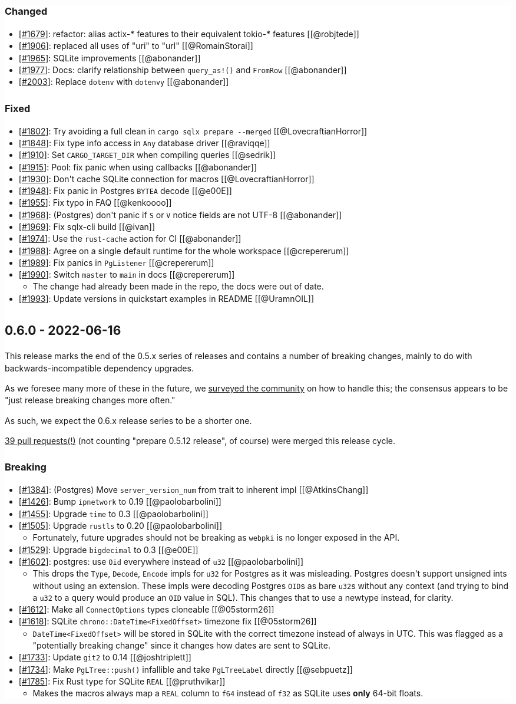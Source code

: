 ### Changed
* [[#1679]]: refactor: alias actix-* features to their equivalent tokio-* features [[@robjtede]]
* [[#1906]]: replaced all uses of "uri" to "url" [[@RomainStorai]]
* [[#1965]]: SQLite improvements [[@abonander]]
* [[#1977]]: Docs: clarify relationship between `query_as!()` and `FromRow` [[@abonander]]
* [[#2003]]: Replace `dotenv` with `dotenvy` [[@abonander]]

### Fixed
* [[#1802]]: Try avoiding a full clean in `cargo sqlx prepare --merged` [[@LovecraftianHorror]]
* [[#1848]]: Fix type info access in `Any` database driver [[@raviqqe]]
* [[#1910]]: Set `CARGO_TARGET_DIR` when compiling queries [[@sedrik]]
* [[#1915]]: Pool: fix panic when using callbacks [[@abonander]]
* [[#1930]]: Don't cache SQLite connection for macros [[@LovecraftianHorror]]
* [[#1948]]: Fix panic in Postgres `BYTEA` decode [[@e00E]]
* [[#1955]]: Fix typo in FAQ [[@kenkoooo]]
* [[#1968]]: (Postgres) don't panic if `S` or `V` notice fields are not UTF-8 [[@abonander]]
* [[#1969]]: Fix sqlx-cli build [[@ivan]]
* [[#1974]]: Use the `rust-cache` action for CI [[@abonander]]
* [[#1988]]: Agree on a single default runtime for the whole workspace [[@crepererum]]
* [[#1989]]: Fix panics in `PgListener` [[@crepererum]]
* [[#1990]]: Switch `master` to `main` in docs [[@crepererum]]
    * The change had already been made in the repo, the docs were out of date.
* [[#1993]]: Update versions in quickstart examples in README [[@UramnOIL]]

[0.6.1-prs]: https://github.com/launchbadge/sqlx/pulls?page=1&q=is%3Apr+is%3Aclosed+merged%3A2022-06-17..2022-08-02

[#1906]: https://github.com/launchbadge/sqlx/pull/1906
[#1495]: https://github.com/launchbadge/sqlx/pull/1495
[#1679]: https://github.com/launchbadge/sqlx/pull/1679
[#1802]: https://github.com/launchbadge/sqlx/pull/1802
[#1822]: https://github.com/launchbadge/sqlx/pull/1822
[#1848]: https://github.com/launchbadge/sqlx/pull/1848
[#1865]: https://github.com/launchbadge/sqlx/pull/1865
[#1902]: https://github.com/launchbadge/sqlx/pull/1902
[#1910]: https://github.com/launchbadge/sqlx/pull/1910
[#1915]: https://github.com/launchbadge/sqlx/pull/1915
[#1917]: https://github.com/launchbadge/sqlx/pull/1917
[#1919]: https://github.com/launchbadge/sqlx/pull/1919
[#1930]: https://github.com/launchbadge/sqlx/pull/1930
[#1948]: https://github.com/launchbadge/sqlx/pull/1948
[#1953]: https://github.com/launchbadge/sqlx/pull/1953
[#1954]: https://github.com/launchbadge/sqlx/pull/1954
[#1955]: https://github.com/launchbadge/sqlx/pull/1955
[#1959]: https://github.com/launchbadge/sqlx/pull/1959
[#1965]: https://github.com/launchbadge/sqlx/pull/1965
[#1967]: https://github.com/launchbadge/sqlx/pull/1967
[#1968]: https://github.com/launchbadge/sqlx/pull/1968
[#1969]: https://github.com/launchbadge/sqlx/pull/1969
[#1974]: https://github.com/launchbadge/sqlx/pull/1974
[#1977]: https://github.com/launchbadge/sqlx/pull/1977
[#1985]: https://github.com/launchbadge/sqlx/pull/1985
[#1988]: https://github.com/launchbadge/sqlx/pull/1988
[#1989]: https://github.com/launchbadge/sqlx/pull/1989
[#1990]: https://github.com/launchbadge/sqlx/pull/1990
[#1993]: https://github.com/launchbadge/sqlx/pull/1993
[#2001]: https://github.com/launchbadge/sqlx/pull/2001
[#2003]: https://github.com/launchbadge/sqlx/pull/2003
[#2005]: https://github.com/launchbadge/sqlx/pull/2005
[#2013]: https://github.com/launchbadge/sqlx/pull/2013

## 0.6.0 - 2022-06-16

This release marks the end of the 0.5.x series of releases and contains a number of breaking changes,
mainly to do with backwards-incompatible dependency upgrades. 

As we foresee many more of these in the future, we [surveyed the community] on how to handle this;
the consensus appears to be "just release breaking changes more often." 

As such, we expect the 0.6.x release series to be a shorter one.

[39 pull requests(!)][0.6.0-prs] (not counting "prepare 0.5.12 release", of course) were merged this release cycle.

### Breaking
* [[#1384]]: (Postgres) Move `server_version_num` from trait to inherent impl [[@AtkinsChang]]
* [[#1426]]: Bump `ipnetwork` to 0.19 [[@paolobarbolini]]
* [[#1455]]: Upgrade `time` to 0.3 [[@paolobarbolini]]
* [[#1505]]: Upgrade `rustls` to 0.20 [[@paolobarbolini]]
    * Fortunately, future upgrades should not be breaking as `webpki` is no longer exposed in the API.
* [[#1529]]: Upgrade `bigdecimal` to 0.3 [[@e00E]]
* [[#1602]]: postgres: use `Oid` everywhere instead of `u32` [[@paolobarbolini]]
    * This drops the `Type`, `Decode`, `Encode` impls for `u32` for Postgres as it was misleading.
      Postgres doesn't support unsigned ints without using an extension. These impls were decoding Postgres `OID`s
      as bare `u32`s without any context (and trying to bind a `u32` to a query would produce an `OID` value in SQL).
      This changes that to use a newtype instead, for clarity.
* [[#1612]]: Make all `ConnectOptions` types cloneable [[@05storm26]]
* [[#1618]]: SQLite `chrono::DateTime<FixedOffset>` timezone fix [[@05storm26]]
    * `DateTime<FixedOffset>` will be stored in SQLite with the correct timezone instead of always in UTC.
      This was flagged as a "potentially breaking change" since it changes how dates are sent to SQLite.
* [[#1733]]: Update `git2` to 0.14 [[@joshtriplett]]
* [[#1734]]: Make `PgLTree::push()` infallible and take `PgLTreeLabel` directly [[@sebpuetz]]
* [[#1785]]: Fix Rust type for SQLite `REAL` [[@pruthvikar]]
    * Makes the macros always map a `REAL` column to `f64` instead of `f32` as SQLite uses **only** 64-bit floats.

[#2786]: https://github.com/launchbadge/sqlx/pull/2786
[#3354]: https://github.com/launchbadge/sqlx/pull/3354
[#3371]: https://github.com/launchbadge/sqlx/pull/3371
[#3374]: https://github.com/launchbadge/sqlx/pull/3374
[#3376]: https://github.com/launchbadge/sqlx/pull/3376
[#3380]: https://github.com/launchbadge/sqlx/pull/3380
[#3381]: https://github.com/launchbadge/sqlx/pull/3381
[#3382]: https://github.com/launchbadge/sqlx/pull/3382
[#3384]: https://github.com/launchbadge/sqlx/pull/3384
[#3385]: https://github.com/launchbadge/sqlx/pull/3385
[#3386]: https://github.com/launchbadge/sqlx/pull/3386
[#3389]: https://github.com/launchbadge/sqlx/pull/3389
[#3399]: https://github.com/launchbadge/sqlx/pull/3399
[#3417]: https://github.com/launchbadge/sqlx/pull/3417
[#3421]: https://github.com/launchbadge/sqlx/pull/3421
[#3441]: https://github.com/launchbadge/sqlx/pull/3441
[RUSTSEC-2024-0363]: https://rustsec.org/advisories/RUSTSEC-2024-0363.html
[#2482]: https://github.com/launchbadge/sqlx/pull/2482
[#2652]: https://github.com/launchbadge/sqlx/pull/2652
[#2697]: https://github.com/launchbadge/sqlx/pull/2697
[#2702]: https://github.com/launchbadge/sqlx/pull/2702
[#2736]: https://github.com/launchbadge/sqlx/pull/2736
[#2869]: https://github.com/launchbadge/sqlx/pull/2869
[#2917]: https://github.com/launchbadge/sqlx/pull/2917
[#2940]: https://github.com/launchbadge/sqlx/pull/2940
[#2954]: https://github.com/launchbadge/sqlx/pull/2954
[#2960]: https://github.com/launchbadge/sqlx/pull/2960
[#2970]: https://github.com/launchbadge/sqlx/pull/2970
[#2973]: https://github.com/launchbadge/sqlx/pull/2973
[#3064]: https://github.com/launchbadge/sqlx/pull/3064
[#3073]: https://github.com/launchbadge/sqlx/pull/3073
[#3113]: https://github.com/launchbadge/sqlx/pull/3113
[#3123]: https://github.com/launchbadge/sqlx/pull/3123
[#3126]: https://github.com/launchbadge/sqlx/pull/3126
[#3130]: https://github.com/launchbadge/sqlx/pull/3130
[#3137]: https://github.com/launchbadge/sqlx/pull/3137
[#3138]: https://github.com/launchbadge/sqlx/pull/3138
[#3146]: https://github.com/launchbadge/sqlx/pull/3146
[#3148]: https://github.com/launchbadge/sqlx/pull/3148
[#3154]: https://github.com/launchbadge/sqlx/pull/3154
[#3162]: https://github.com/launchbadge/sqlx/pull/3162
[#3165]: https://github.com/launchbadge/sqlx/pull/3165
[#3167]: https://github.com/launchbadge/sqlx/pull/3167
[#3172]: https://github.com/launchbadge/sqlx/pull/3172
[#3173]: https://github.com/launchbadge/sqlx/pull/3173
[#3181]: https://github.com/launchbadge/sqlx/pull/3181
[#3184]: https://github.com/launchbadge/sqlx/pull/3184
[#3188]: https://github.com/launchbadge/sqlx/pull/3188
[#3190]: https://github.com/launchbadge/sqlx/pull/3190
[#3191]: https://github.com/launchbadge/sqlx/pull/3191
[#3194]: https://github.com/launchbadge/sqlx/pull/3194
[#3216]: https://github.com/launchbadge/sqlx/pull/3216
[#3230]: https://github.com/launchbadge/sqlx/pull/3230
[#3233]: https://github.com/launchbadge/sqlx/pull/3233
[#3234]: https://github.com/launchbadge/sqlx/pull/3234
[#3236]: https://github.com/launchbadge/sqlx/pull/3236
[#3244]: https://github.com/launchbadge/sqlx/pull/3244
[#3252]: https://github.com/launchbadge/sqlx/pull/3252
[#3254]: https://github.com/launchbadge/sqlx/pull/3254
[#3260]: https://github.com/launchbadge/sqlx/pull/3260
[#3265]: https://github.com/launchbadge/sqlx/pull/3265
[#3266]: https://github.com/launchbadge/sqlx/pull/3266
[#3267]: https://github.com/launchbadge/sqlx/pull/3267
[#3271]: https://github.com/launchbadge/sqlx/pull/3271
[#3276]: https://github.com/launchbadge/sqlx/pull/3276
[#3279]: https://github.com/launchbadge/sqlx/pull/3279
[#3285]: https://github.com/launchbadge/sqlx/pull/3285
[#3288]: https://github.com/launchbadge/sqlx/pull/3288
[#3291]: https://github.com/launchbadge/sqlx/pull/3291
[#3293]: https://github.com/launchbadge/sqlx/pull/3293
[#3297]: https://github.com/launchbadge/sqlx/pull/3297
[#3298]: https://github.com/launchbadge/sqlx/pull/3298
[#3303]: https://github.com/launchbadge/sqlx/pull/3303
[#3311]: https://github.com/launchbadge/sqlx/pull/3311
[#3312]: https://github.com/launchbadge/sqlx/pull/3312
[#3327]: https://github.com/launchbadge/sqlx/pull/3327
[#3328]: https://github.com/launchbadge/sqlx/pull/3328
[#3329]: https://github.com/launchbadge/sqlx/pull/3329
[#3337]: https://github.com/launchbadge/sqlx/pull/3337
[#3340]: https://github.com/launchbadge/sqlx/pull/3340
[#3341]: https://github.com/launchbadge/sqlx/pull/3341
[#3343]: https://github.com/launchbadge/sqlx/pull/3343
[#3346]: https://github.com/launchbadge/sqlx/pull/3346
[#3350]: https://github.com/launchbadge/sqlx/pull/3350
[#3352]: https://github.com/launchbadge/sqlx/pull/3352
[#3353]: https://github.com/launchbadge/sqlx/pull/3353
[#3356]: https://github.com/launchbadge/sqlx/pull/3356
[#2891]: https://github.com/launchbadge/sqlx/pull/2891
[#2898]: https://github.com/launchbadge/sqlx/pull/2898
[#2900]: https://github.com/launchbadge/sqlx/pull/2900
[#2902]: https://github.com/launchbadge/sqlx/pull/2902
[#2905]: https://github.com/launchbadge/sqlx/pull/2905
[#2913]: https://github.com/launchbadge/sqlx/pull/2913
[#2914]: https://github.com/launchbadge/sqlx/pull/2914
[#2919]: https://github.com/launchbadge/sqlx/pull/2919
[#2926]: https://github.com/launchbadge/sqlx/pull/2926
[#2927]: https://github.com/launchbadge/sqlx/pull/2927
[#2932]: https://github.com/launchbadge/sqlx/pull/2932
[#2955]: https://github.com/launchbadge/sqlx/pull/2955
[#2963]: https://github.com/launchbadge/sqlx/pull/2963
[#2976]: https://github.com/launchbadge/sqlx/pull/2976
[#2989]: https://github.com/launchbadge/sqlx/pull/2989
[#2996]: https://github.com/launchbadge/sqlx/pull/2996
[#2997]: https://github.com/launchbadge/sqlx/pull/2997
[#3001]: https://github.com/launchbadge/sqlx/pull/3001
[#3004]: https://github.com/launchbadge/sqlx/pull/3004
[#3006]: https://github.com/launchbadge/sqlx/pull/3006
[#3007]: https://github.com/launchbadge/sqlx/pull/3007
[#3008]: https://github.com/launchbadge/sqlx/pull/3008
[#3009]: https://github.com/launchbadge/sqlx/pull/3009
[#3010]: https://github.com/launchbadge/sqlx/pull/3010
[#3011]: https://github.com/launchbadge/sqlx/pull/3011
[#3013]: https://github.com/launchbadge/sqlx/pull/3013
[#3018]: https://github.com/launchbadge/sqlx/pull/3018
[#3026]: https://github.com/launchbadge/sqlx/pull/3026
[#3037]: https://github.com/launchbadge/sqlx/pull/3037
[#3050]: https://github.com/launchbadge/sqlx/pull/3050
[#3053]: https://github.com/launchbadge/sqlx/pull/3053
[#3055]: https://github.com/launchbadge/sqlx/pull/3055
[#3056]: https://github.com/launchbadge/sqlx/pull/3056
[#3065]: https://github.com/launchbadge/sqlx/pull/3065
[#3072]: https://github.com/launchbadge/sqlx/pull/3072
[#3083]: https://github.com/launchbadge/sqlx/pull/3083
[#3089]: https://github.com/launchbadge/sqlx/pull/3089
[#3098]: https://github.com/launchbadge/sqlx/pull/3098
[#2478]: https://github.com/launchbadge/sqlx/pull/2478
[#2545]: https://github.com/launchbadge/sqlx/pull/2545
[#2640]: https://github.com/launchbadge/sqlx/pull/2640
[#2655]: https://github.com/launchbadge/sqlx/pull/2655
[#2665]: https://github.com/launchbadge/sqlx/pull/2665
[#2684]: https://github.com/launchbadge/sqlx/pull/2684
[#2688]: https://github.com/launchbadge/sqlx/pull/2688
[#2701]: https://github.com/launchbadge/sqlx/pull/2701
[#2713]: https://github.com/launchbadge/sqlx/pull/2713
[#2752]: https://github.com/launchbadge/sqlx/pull/2752
[#2754]: https://github.com/launchbadge/sqlx/pull/2754
[#2769]: https://github.com/launchbadge/sqlx/pull/2769
[#2770]: https://github.com/launchbadge/sqlx/pull/2770
[#2782]: https://github.com/launchbadge/sqlx/pull/2782
[#2784]: https://github.com/launchbadge/sqlx/pull/2784
[#2793]: https://github.com/launchbadge/sqlx/pull/2793
[#2797]: https://github.com/launchbadge/sqlx/pull/2797
[#2801]: https://github.com/launchbadge/sqlx/pull/2801
[#2803]: https://github.com/launchbadge/sqlx/pull/2803
[#2806]: https://github.com/launchbadge/sqlx/pull/2806
[#2819]: https://github.com/launchbadge/sqlx/pull/2819
[#2820]: https://github.com/launchbadge/sqlx/pull/2820
[#2822]: https://github.com/launchbadge/sqlx/pull/2822
[#2826]: https://github.com/launchbadge/sqlx/pull/2826
[#2827]: https://github.com/launchbadge/sqlx/pull/2827
[#2832]: https://github.com/launchbadge/sqlx/pull/2832
[#2838]: https://github.com/launchbadge/sqlx/pull/2838
[#2847]: https://github.com/launchbadge/sqlx/pull/2847
[#2850]: https://github.com/launchbadge/sqlx/pull/2850
[#2856]: https://github.com/launchbadge/sqlx/pull/2856
[#2864]: https://github.com/launchbadge/sqlx/pull/2864
[#2865]: https://github.com/launchbadge/sqlx/pull/2865
[#2871]: https://github.com/launchbadge/sqlx/pull/2871
[#2873]: https://github.com/launchbadge/sqlx/pull/2873
[#2880]: https://github.com/launchbadge/sqlx/pull/2880
[#2882]: https://github.com/launchbadge/sqlx/pull/2882
[#2890]: https://github.com/launchbadge/sqlx/pull/2890
[#2892]: https://github.com/launchbadge/sqlx/pull/2892
[#2894]: https://github.com/launchbadge/sqlx/pull/2894
[#2121]: https://github.com/launchbadge/sqlx/pull/2121
[#2533]: https://github.com/launchbadge/sqlx/pull/2533
[#2538]: https://github.com/launchbadge/sqlx/pull/2538
[#2577]: https://github.com/launchbadge/sqlx/pull/2577
[#2602]: https://github.com/launchbadge/sqlx/pull/2602
[#2624]: https://github.com/launchbadge/sqlx/pull/2624
[#2628]: https://github.com/launchbadge/sqlx/pull/2628
[#2630]: https://github.com/launchbadge/sqlx/pull/2630
[#2634]: https://github.com/launchbadge/sqlx/pull/2634
[#2646]: https://github.com/launchbadge/sqlx/pull/2646
[#2650]: https://github.com/launchbadge/sqlx/pull/2650
[#2651]: https://github.com/launchbadge/sqlx/pull/2651
[#2664]: https://github.com/launchbadge/sqlx/pull/2664
[#2670]: https://github.com/launchbadge/sqlx/pull/2670
[#2687]: https://github.com/launchbadge/sqlx/pull/2687
[#2695]: https://github.com/launchbadge/sqlx/pull/2695
[#2706]: https://github.com/launchbadge/sqlx/pull/2706
[#2712]: https://github.com/launchbadge/sqlx/pull/2712
[#2717]: https://github.com/launchbadge/sqlx/pull/2717
[#2739]: https://github.com/launchbadge/sqlx/pull/2739
[#2740]: https://github.com/launchbadge/sqlx/pull/2740
[#2742]: https://github.com/launchbadge/sqlx/pull/2742
[#2750]: https://github.com/launchbadge/sqlx/pull/2750
[#2757]: https://github.com/launchbadge/sqlx/pull/2757
[#2551]: https://github.com/launchbadge/sqlx/pull/2551
[#2553]: https://github.com/launchbadge/sqlx/pull/2553
[#2566]: https://github.com/launchbadge/sqlx/pull/2566
[#2576]: https://github.com/launchbadge/sqlx/pull/2576
[#2580]: https://github.com/launchbadge/sqlx/pull/2580
[#2585]: https://github.com/launchbadge/sqlx/pull/2585
[#2586]: https://github.com/launchbadge/sqlx/pull/2586
[#2593]: https://github.com/launchbadge/sqlx/pull/2593
[#2597]: https://github.com/launchbadge/sqlx/pull/2597
[#2599]: https://github.com/launchbadge/sqlx/pull/2599
[#2603]: https://github.com/launchbadge/sqlx/pull/2603
[#2605]: https://github.com/launchbadge/sqlx/pull/2605
[#2613]: https://github.com/launchbadge/sqlx/pull/2613
[#2616]: https://github.com/launchbadge/sqlx/pull/2616
[#2619]: https://github.com/launchbadge/sqlx/pull/2619
[#2620]: https://github.com/launchbadge/sqlx/pull/2620
[sqlx-pro]: https://github.com/launchbadge/sqlx/discussions/1616
[faq-db-version]: https://github.com/launchbadge/sqlx/blob/main/FAQ.md#what-database-versions-does-sqlx-support
[#1850]: https://github.com/launchbadge/sqlx/pull/1850
[#1946]: https://github.com/launchbadge/sqlx/pull/1946
[#1960]: https://github.com/launchbadge/sqlx/pull/1960
[#1984]: https://github.com/launchbadge/sqlx/pull/1984
[#2039]: https://github.com/launchbadge/sqlx/pull/2039
[#2088]: https://github.com/launchbadge/sqlx/pull/2088
[#2092]: https://github.com/launchbadge/sqlx/pull/2092
[#2094]: https://github.com/launchbadge/sqlx/pull/2094
[#2098]: https://github.com/launchbadge/sqlx/pull/2098
[#2109]: https://github.com/launchbadge/sqlx/pull/2109
[#2113]: https://github.com/launchbadge/sqlx/pull/2113
[#2115]: https://github.com/launchbadge/sqlx/pull/2115
[#2116]: https://github.com/launchbadge/sqlx/pull/2116
[#2120]: https://github.com/launchbadge/sqlx/pull/2120
[#2132]: https://github.com/launchbadge/sqlx/pull/2132
[#2133]: https://github.com/launchbadge/sqlx/pull/2133
[#2156]: https://github.com/launchbadge/sqlx/pull/2156
[#2179]: https://github.com/launchbadge/sqlx/pull/2179
[#2185]: https://github.com/launchbadge/sqlx/pull/2185
[#2189]: https://github.com/launchbadge/sqlx/pull/2189
[#2193]: https://github.com/launchbadge/sqlx/pull/2193
[#2200]: https://github.com/launchbadge/sqlx/pull/2200
[#2213]: https://github.com/launchbadge/sqlx/pull/2213
[#2222]: https://github.com/launchbadge/sqlx/pull/2222
[#2224]: https://github.com/launchbadge/sqlx/pull/2224
[#2253]: https://github.com/launchbadge/sqlx/pull/2253
[#2256]: https://github.com/launchbadge/sqlx/pull/2256
[#2271]: https://github.com/launchbadge/sqlx/pull/2271
[#2282]: https://github.com/launchbadge/sqlx/pull/2282
[#2285]: https://github.com/launchbadge/sqlx/pull/2285
[#2319]: https://github.com/launchbadge/sqlx/pull/2319
[#2352]: https://github.com/launchbadge/sqlx/pull/2352
[#2355]: https://github.com/launchbadge/sqlx/pull/2355
[#2363]: https://github.com/launchbadge/sqlx/pull/2363
[#2365]: https://github.com/launchbadge/sqlx/pull/2365
[#2366]: https://github.com/launchbadge/sqlx/pull/2366
[#2367]: https://github.com/launchbadge/sqlx/pull/2367
[#2369]: https://github.com/launchbadge/sqlx/pull/2369
[#2371]: https://github.com/launchbadge/sqlx/pull/2371
[#2373]: https://github.com/launchbadge/sqlx/pull/2373
[#2376]: https://github.com/launchbadge/sqlx/pull/2376
[#2378]: https://github.com/launchbadge/sqlx/pull/2378
[#2379]: https://github.com/launchbadge/sqlx/pull/2379
[#2387]: https://github.com/launchbadge/sqlx/pull/2387
[#2393]: https://github.com/launchbadge/sqlx/pull/2393
[#2398]: https://github.com/launchbadge/sqlx/pull/2398
[#2400]: https://github.com/launchbadge/sqlx/pull/2400
[#2402]: https://github.com/launchbadge/sqlx/pull/2402
[#2408]: https://github.com/launchbadge/sqlx/pull/2408
[#2409]: https://github.com/launchbadge/sqlx/pull/2409
[#2413]: https://github.com/launchbadge/sqlx/pull/2413
[#2420]: https://github.com/launchbadge/sqlx/pull/2420
[#2440]: https://github.com/launchbadge/sqlx/pull/2440
[#2445]: https://github.com/launchbadge/sqlx/pull/2445
[#2453]: https://github.com/launchbadge/sqlx/pull/2453
[#2454]: https://github.com/launchbadge/sqlx/pull/2454
[#2459]: https://github.com/launchbadge/sqlx/pull/2459
[#2467]: https://github.com/launchbadge/sqlx/pull/2467
[#2469]: https://github.com/launchbadge/sqlx/pull/2469
[#2483]: https://github.com/launchbadge/sqlx/pull/2483
[#2485]: https://github.com/launchbadge/sqlx/pull/2485
[#2491]: https://github.com/launchbadge/sqlx/pull/2491
[#2496]: https://github.com/launchbadge/sqlx/pull/2496
[#2506]: https://github.com/launchbadge/sqlx/pull/2506
[#2507]: https://github.com/launchbadge/sqlx/pull/2507
[#2508]: https://github.com/launchbadge/sqlx/pull/2508
[#2515]: https://github.com/launchbadge/sqlx/pull/2515
[#2519]: https://github.com/launchbadge/sqlx/pull/2519
[#2554]: https://github.com/launchbadge/sqlx/pull/2554
[#2559]: https://github.com/launchbadge/sqlx/pull/2559
[#2563]: https://github.com/launchbadge/sqlx/pull/2563
[#2564]: https://github.com/launchbadge/sqlx/pull/2564
[#2565]: https://github.com/launchbadge/sqlx/pull/2565
[#2569]: https://github.com/launchbadge/sqlx/pull/2569
[#2570]: https://github.com/launchbadge/sqlx/pull/2570
[#2572]: https://github.com/launchbadge/sqlx/pull/2572
[#2573]: https://github.com/launchbadge/sqlx/pull/2573
[#2574]: https://github.com/launchbadge/sqlx/pull/2574
[issue #2418]: https://github.com/launchbadge/sqlx/issues/2418
[0.6.2-prs]: https://github.com/launchbadge/sqlx/pulls?q=is%3Apr+is%3Aclosed+merged%3A2022-08-04..2022-09-14+
[#1081]: https://github.com/launchbadge/sqlx/pull/1081
[#1991]: https://github.com/launchbadge/sqlx/pull/1991
[#2014]: https://github.com/launchbadge/sqlx/pull/2014
[#2023]: https://github.com/launchbadge/sqlx/pull/2023
[#2025]: https://github.com/launchbadge/sqlx/pull/2025
[#2028]: https://github.com/launchbadge/sqlx/pull/2028
[#2040]: https://github.com/launchbadge/sqlx/pull/2040
[#2046]: https://github.com/launchbadge/sqlx/pull/2046
[#2052]: https://github.com/launchbadge/sqlx/pull/2052
[#2053]: https://github.com/launchbadge/sqlx/pull/2053
[#2055]: https://github.com/launchbadge/sqlx/pull/2055
[#2056]: https://github.com/launchbadge/sqlx/pull/2056
[#2057]: https://github.com/launchbadge/sqlx/pull/2057
[#2058]: https://github.com/launchbadge/sqlx/pull/2058
[#2062]: https://github.com/launchbadge/sqlx/pull/2062
[#2063]: https://github.com/launchbadge/sqlx/pull/2063
[#2067]: https://github.com/launchbadge/sqlx/pull/2067
[#2069]: https://github.com/launchbadge/sqlx/pull/2069
[#2071]: https://github.com/launchbadge/sqlx/pull/2071
[#2072]: https://github.com/launchbadge/sqlx/pull/2072
[#2074]: https://github.com/launchbadge/sqlx/pull/2074
[#2081]: https://github.com/launchbadge/sqlx/pull/2081
[#2086]: https://github.com/launchbadge/sqlx/pull/2086
[#2089]: https://github.com/launchbadge/sqlx/pull/2089
[#2091]: https://github.com/launchbadge/sqlx/pull/2091
[surveyed the community]: https://github.com/launchbadge/sqlx/issues/1796
[0.6.0-prs]: https://github.com/launchbadge/sqlx/pulls?page=2&q=is%3Apr+is%3Amerged+merged%3A2022-04-14..2022-06-16
[does not officially track an MSRV]: /FAQ.md#what-versions-of-rust-does-sqlx-support-what-is-sqlxs-msrv
[we didn't realize it was a breaking change]: https://github.com/launchbadge/sqlx/pull/1800#issuecomment-1099898932
[#1384]: https://github.com/launchbadge/sqlx/pull/1384
[#1426]: https://github.com/launchbadge/sqlx/pull/1426
[#1455]: https://github.com/launchbadge/sqlx/pull/1455
[#1505]: https://github.com/launchbadge/sqlx/pull/1505
[#1529]: https://github.com/launchbadge/sqlx/pull/1529
[#1602]: https://github.com/launchbadge/sqlx/pull/1602
[#1612]: https://github.com/launchbadge/sqlx/pull/1612
[#1618]: https://github.com/launchbadge/sqlx/pull/1618
[#1733]: https://github.com/launchbadge/sqlx/pull/1733
[#1734]: https://github.com/launchbadge/sqlx/pull/1734
[#1782]: https://github.com/launchbadge/sqlx/pull/1782
[#1785]: https://github.com/launchbadge/sqlx/pull/1785
[#1807]: https://github.com/launchbadge/sqlx/pull/1807
[#1808]: https://github.com/launchbadge/sqlx/pull/1808
[#1814]: https://github.com/launchbadge/sqlx/pull/1814
[#1815]: https://github.com/launchbadge/sqlx/pull/1815
[#1816]: https://github.com/launchbadge/sqlx/pull/1816
[#1818]: https://github.com/launchbadge/sqlx/pull/1818
[#1821]: https://github.com/launchbadge/sqlx/pull/1821
[#1823]: https://github.com/launchbadge/sqlx/pull/1823
[#1831]: https://github.com/launchbadge/sqlx/pull/1831
[#1842]: https://github.com/launchbadge/sqlx/pull/1842
[#1843]: https://github.com/launchbadge/sqlx/pull/1843
[#1855]: https://github.com/launchbadge/sqlx/pull/1855
[#1856]: https://github.com/launchbadge/sqlx/pull/1856
[#1861]: https://github.com/launchbadge/sqlx/pull/1861
[#1863]: https://github.com/launchbadge/sqlx/pull/1863
[#1881]: https://github.com/launchbadge/sqlx/pull/1881
[#1882]: https://github.com/launchbadge/sqlx/pull/1882
[#1887]: https://github.com/launchbadge/sqlx/pull/1887
[#1888]: https://github.com/launchbadge/sqlx/pull/1888
[#1889]: https://github.com/launchbadge/sqlx/pull/1889
[#1890]: https://github.com/launchbadge/sqlx/pull/1890
[#1891]: https://github.com/launchbadge/sqlx/pull/1891
[#1892]: https://github.com/launchbadge/sqlx/pull/1892
[#1894]: https://github.com/launchbadge/sqlx/pull/1894
[#1895]: https://github.com/launchbadge/sqlx/pull/1895
[#1897]: https://github.com/launchbadge/sqlx/pull/1897
[#1901]: https://github.com/launchbadge/sqlx/pull/1901
[#1625]: https://github.com/launchbadge/sqlx/pull/1625
[#1641]: https://github.com/launchbadge/sqlx/pull/1641
[#1675]: https://github.com/launchbadge/sqlx/pull/1675
[#1719]: https://github.com/launchbadge/sqlx/pull/1719
[#1722]: https://github.com/launchbadge/sqlx/pull/1722
[#1725]: https://github.com/launchbadge/sqlx/pull/1725
[#1731]: https://github.com/launchbadge/sqlx/pull/1731
[#1735]: https://github.com/launchbadge/sqlx/pull/1735
[#1736]: https://github.com/launchbadge/sqlx/pull/1736
[#1738]: https://github.com/launchbadge/sqlx/pull/1738
[#1741]: https://github.com/launchbadge/sqlx/pull/1741
[#1748]: https://github.com/launchbadge/sqlx/pull/1748
[#1754]: https://github.com/launchbadge/sqlx/pull/1754
[#1757]: https://github.com/launchbadge/sqlx/pull/1757
[#1761]: https://github.com/launchbadge/sqlx/pull/1761
[#1763]: https://github.com/launchbadge/sqlx/pull/1763
[#1769]: https://github.com/launchbadge/sqlx/pull/1769
[#1774]: https://github.com/launchbadge/sqlx/pull/1774
[#1776]: https://github.com/launchbadge/sqlx/pull/1776
[#1780]: https://github.com/launchbadge/sqlx/pull/1780
[#1781]: https://github.com/launchbadge/sqlx/pull/1781
[#1784]: https://github.com/launchbadge/sqlx/pull/1784
[#1786]: https://github.com/launchbadge/sqlx/pull/1786
[#1789]: https://github.com/launchbadge/sqlx/pull/1789
[#1790]: https://github.com/launchbadge/sqlx/pull/1790
[#1791]: https://github.com/launchbadge/sqlx/pull/1791
[#1799]: https://github.com/launchbadge/sqlx/pull/1799
[0.5.12-prs]: https://github.com/launchbadge/sqlx/pulls?q=is%3Apr+is%3Amerged+merged%3A2022-02-19..2022-04-13
[aHash#95]: https://github.com/tkaitchuck/aHash/issues/95
[ahash-fix]: https://github.com/tkaitchuck/aHash/issues/95#issuecomment-874150078
[indexmap-regression]: https://github.com/launchbadge/sqlx/pull/1603#issuecomment-1010827637
[#1605]: https://github.com/launchbadge/sqlx/pull/1605
[#1606]: https://github.com/launchbadge/sqlx/pull/1606
[#1608]: https://github.com/launchbadge/sqlx/pull/1608
[#1610]: https://github.com/launchbadge/sqlx/pull/1610
[#1619]: https://github.com/launchbadge/sqlx/pull/1619
[#1626]: https://github.com/launchbadge/sqlx/pull/1626
[#1636]: https://github.com/launchbadge/sqlx/pull/1636
[#1652]: https://github.com/launchbadge/sqlx/pull/1652
[#1657]: https://github.com/launchbadge/sqlx/pull/1657
[#1658]: https://github.com/launchbadge/sqlx/pull/1658
[#1661]: https://github.com/launchbadge/sqlx/pull/1661
[#1665]: https://github.com/launchbadge/sqlx/pull/1665
[#1667]: https://github.com/launchbadge/sqlx/pull/1667
[#1680]: https://github.com/launchbadge/sqlx/pull/1680
[#1684]: https://github.com/launchbadge/sqlx/pull/1684
[#1685]: https://github.com/launchbadge/sqlx/pull/1685
[#1687]: https://github.com/launchbadge/sqlx/pull/1687
[#1692]: https://github.com/launchbadge/sqlx/pull/1692
[#1696]: https://github.com/launchbadge/sqlx/pull/1696
[#1710]: https://github.com/launchbadge/sqlx/pull/1710
[0.5.11-prs]: https://github.com/launchbadge/sqlx/pulls?q=is%3Apr+is%3Amerged+merged%3A2021-12-30..2022-02-17
[#1228]: https://github.com/launchbadge/sqlx/pull/1228
[#1343]: https://github.com/launchbadge/sqlx/pull/1343
[#1385]: https://github.com/launchbadge/sqlx/pull/1385
[#1474]: https://github.com/launchbadge/sqlx/pull/1474
[#1475]: https://github.com/launchbadge/sqlx/pull/1475
[#1479]: https://github.com/launchbadge/sqlx/pull/1479
[#1483]: https://github.com/launchbadge/sqlx/pull/1483
[#1497]: https://github.com/launchbadge/sqlx/pull/1497
[#1498]: https://github.com/launchbadge/sqlx/pull/1498
[#1501]: https://github.com/launchbadge/sqlx/pull/1501
[#1508]: https://github.com/launchbadge/sqlx/pull/1508 
[#1511]: https://github.com/launchbadge/sqlx/pull/1511
[#1514]: https://github.com/launchbadge/sqlx/pull/1514
[#1517]: https://github.com/launchbadge/sqlx/pull/1517
[#1523]: https://github.com/launchbadge/sqlx/pull/1523
[#1526]: https://github.com/launchbadge/sqlx/pull/1526
[#1535]: https://github.com/launchbadge/sqlx/pull/1535
[#1537]: https://github.com/launchbadge/sqlx/pull/1537
[#1539]: https://github.com/launchbadge/sqlx/pull/1539
[#1551]: https://github.com/launchbadge/sqlx/pull/1551
[#1557]: https://github.com/launchbadge/sqlx/pull/1557
[#1562]: https://github.com/launchbadge/sqlx/pull/1562
[#1566]: https://github.com/launchbadge/sqlx/pull/1566
[#1571]: https://github.com/launchbadge/sqlx/pull/1571
[#1572]: https://github.com/launchbadge/sqlx/pull/1572
[#1582]: https://github.com/launchbadge/sqlx/pull/1582
[#1584]: https://github.com/launchbadge/sqlx/pull/1584
[#1587]: https://github.com/launchbadge/sqlx/pull/1587
[#1591]: https://github.com/launchbadge/sqlx/pull/1591
[#1592]: https://github.com/launchbadge/sqlx/pull/1592
[#1601]: https://github.com/launchbadge/sqlx/pull/1601
[0.5.10-prs]: https://github.com/launchbadge/sqlx/pulls?page=1&q=is%3Apr+merged%3A2021-10-02..2021-12-31+sort%3Acreated-asc
[#1289]: https://github.com/launchbadge/sqlx/pull/1289
[#1295]: https://github.com/launchbadge/sqlx/pull/1295
[#1345]: https://github.com/launchbadge/sqlx/pull/1345
[#1439]: https://github.com/launchbadge/sqlx/pull/1439
[0.5.8-prs]: https://github.com/launchbadge/sqlx/pulls?q=is%3Apr+is%3Amerged+merged%3A2021-08-21..2021-10-01
[#1392]: https://github.com/launchbadge/sqlx/pull/1392
[#1393]: https://github.com/launchbadge/sqlx/pull/1393
[#1329]: https://github.com/launchbadge/sqlx/pull/1329
[#1363]: https://github.com/launchbadge/sqlx/pull/1363
[#1320]: https://github.com/launchbadge/sqlx/pull/1320
[#1332]: https://github.com/launchbadge/sqlx/pull/1332
[#1351]: https://github.com/launchbadge/sqlx/pull/1351
[#1323]: https://github.com/launchbadge/sqlx/pull/1323
[0.5.6-prs]: https://github.com/launchbadge/sqlx/pulls?q=is%3Apr+is%3Amerged+merged%3A2021-05-24..2021-08-17
[#1242]: https://github.com/launchbadge/sqlx/pull/1242
[#1235]: https://github.com/launchbadge/sqlx/pull/1235
[#1211]: https://github.com/launchbadge/sqlx/pull/1211
[#1213]: https://github.com/launchbadge/sqlx/pull/1213
[#1216]: https://github.com/launchbadge/sqlx/pull/1216
[#1218]: https://github.com/launchbadge/sqlx/pull/1218
[#1224]: https://github.com/launchbadge/sqlx/pull/1224
[#1132]: https://github.com/launchbadge/sqlx/pull/1132
[#1149]: https://github.com/launchbadge/sqlx/pull/1149
[#1128]: https://github.com/launchbadge/sqlx/pull/1128
[#1099]: https://github.com/launchbadge/sqlx/pull/1099
[#1097]: https://github.com/launchbadge/sqlx/issues/1097
[#1170]: https://github.com/launchbadge/sqlx/pull/1170
[#1141]: https://github.com/launchbadge/sqlx/pull/1141
[#1112]: https://github.com/launchbadge/sqlx/pull/1112
[#1100]: https://github.com/launchbadge/sqlx/pull/1100
[#1161]: https://github.com/launchbadge/sqlx/pull/1161
[#1160]: https://github.com/launchbadge/sqlx/pull/1160
[#1156]: https://github.com/launchbadge/sqlx/pull/1156
[#821]: https://github.com/launchbadge/sqlx/issues/821
[#918]: https://github.com/launchbadge/sqlx/pull/918
[#919]: https://github.com/launchbadge/sqlx/pull/919
[#983]: https://github.com/launchbadge/sqlx/pull/983
[#940]: https://github.com/launchbadge/sqlx/pull/940
[#976]: https://github.com/launchbadge/sqlx/pull/976
[#979]: https://github.com/launchbadge/sqlx/pull/979
[#998]: https://github.com/launchbadge/sqlx/pull/998
[#983]: https://github.com/launchbadge/sqlx/pull/983
[#1002]: https://github.com/launchbadge/sqlx/pull/1002
[#1007]: https://github.com/launchbadge/sqlx/pull/1007
[#1022]: https://github.com/launchbadge/sqlx/pull/1022